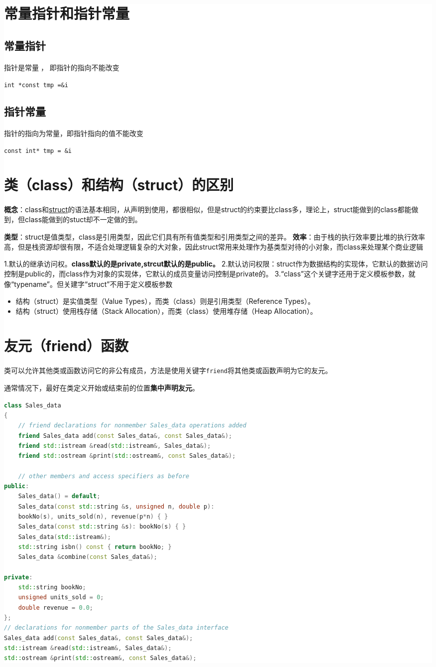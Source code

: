 # 常量指针和指针常量

## 常量指针

指针是常量 ， 即指针的指向不能改变

`int *const tmp =&i`

## 指针常量

指针的指向为常量，即指针指向的值不能改变

`const int* tmp = &i`

# 类（class）和结构（struct）的区别

**概念**：class和[struct](https://so.csdn.net/so/search?q=struct&spm=1001.2101.3001.7020)的语法基本相同，从声明到使用，都很相似，但是struct的约束要比class多，理论上，struct能做到的class都能做到，但class能做到的stuct却不一定做的到。

**类型**：struct是值类型，class是引用类型，因此它们具有所有值类型和引用类型之间的差异。
**效率**：由于栈的执行效率要比堆的执行效率高，但是栈资源却很有限，不适合处理逻辑复杂的大对象，因此struct常用来处理作为基类型对待的小对象，而class来处理某个商业逻辑

1.默认的继承访问权。**class默认的是private,strcut默认的是public。**
2.默认访问权限：struct作为数据结构的实现体，它默认的数据访问控制是public的，而class作为对象的实现体，它默认的成员变量访问控制是private的。
3.“class”这个关键字还用于定义模板参数，就像“typename”。但关建字“struct”不用于定义模板参数



- 结构（struct）是实值类型（Value Types），而类（class）则是引用类型（Reference Types）。
- 结构（struct）使用栈存储（Stack Allocation），而类（class）使用堆存储（Heap Allocation）。

# 友元（friend）函数

类可以允许其他类或函数访问它的非公有成员，方法是使用关键字`friend`将其他类或函数声明为它的友元。

通常情况下，最好在类定义开始或结束前的位置**集中声明友元**。

```Cpp
class Sales_data
{
    // friend declarations for nonmember Sales_data operations added
    friend Sales_data add(const Sales_data&, const Sales_data&);
    friend std::istream &read(std::istream&, Sales_data&);
    friend std::ostream &print(std::ostream&, const Sales_data&);

    // other members and access specifiers as before
public:
    Sales_data() = default;
    Sales_data(const std::string &s, unsigned n, double p):
    bookNo(s), units_sold(n), revenue(p*n) { }
    Sales_data(const std::string &s): bookNo(s) { }
    Sales_data(std::istream&);
    std::string isbn() const { return bookNo; }
    Sales_data &combine(const Sales_data&);

private:
    std::string bookNo;
    unsigned units_sold = 0;
    double revenue = 0.0;
};
// declarations for nonmember parts of the Sales_data interface
Sales_data add(const Sales_data&, const Sales_data&);
std::istream &read(std::istream&, Sales_data&);
std::ostream &print(std::ostream&, const Sales_data&);
```